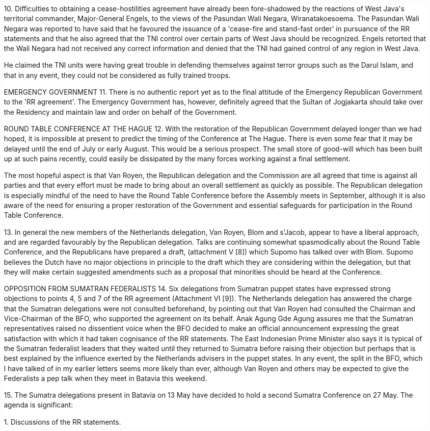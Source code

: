 10\. Difficulties to obtaining a cease-hostilities agreement have already been fore-shadowed by the reactions of West Java's territorial commander, Major-General Engels, to the views of the Pasundan Wali Negara, Wiranatakoesoema. The Pasundan Wali Negara was reported to have said that he favoured the issuance of a 'cease-fire and stand-fast order' in pursuance of the RR statements and that he also agreed that the TNI control over certain parts of West Java should be recognized. Engels retorted that the Wali Negara had not received any correct information and denied that the TNI had gained control of any region in West Java.

He claimed the TNI units were having great trouble in defending themselves against terror groups such as the Darul Islam, and that in any event, they could not be considered as fully trained troops.

EMERGENCY GOVERNMENT 11. There is no authentic report yet as to the final attitude of the Emergency Republican Government to the 'RR agreement'. The Emergency Government has, however, definitely agreed that the Sultan of Jogjakarta should take over the Residency and maintain law and order on behalf of the Government.

ROUND TABLE CONFERENCE AT THE HAGUE 12. With the restoration of the Republican Government delayed longer than we had hoped, it is impossible at present to predict the timing of the Conference at The Hague. There is even some fear that it may be delayed until the end of July or early August. This would be a serious prospect. The small store of good-will which has been built up at such pains recently, could easily be dissipated by the many forces working against a final settlement.

The most hopeful aspect is that Van Royen, the Republican delegation and the Commission are all agreed that time is against all parties and that every effort must be made to bring about an overall settlement as quickly as possible. The Republican delegation is especially mindful of the need to have the Round Table Conference before the Assembly meets in September, although it is also aware of the need for ensuring a proper restoration of the Government and essential safeguards for participation in the Round Table Conference.

13\. In general the new members of the Netherlands delegation, Van Royen, Blom and s'Jacob, appear to have a liberal approach, and are regarded favourably by the Republican delegation. Talks are continuing somewhat spasmodically about the Round Table Conference, and the Republicans have prepared a draft, (attachment V [8]) which Supomo has talked over with Blom. Supomo believes the Dutch have no major objections in principle to the draft which they are considering within the delegation, but that they will make certain suggested amendments such as a proposal that minorities should be heard at the Conference.

OPPOSITION FROM SUMATRAN FEDERALISTS 14. Six delegations from Sumatran puppet states have expressed strong objections to points 4, 5 and 7 of the RR agreement (Attachment VI [9]). The Netherlands delegation has answered the charge that the Sumatran delegations were not consulted beforehand, by pointing out that Van Royen had consulted the Chairman and Vice-Chairman of the BFO, who supported the agreement on its behalf. Anak Agung Gde Agung assures me that the Sumatran representatives raised no dissentient voice when the BFO decided to make an official announcement expressing the great satisfaction with which it had taken cognisance of the RR statements. The East Indonesian Prime Minister also says it is typical of the Sumatran federalist leaders that they waited until they returned to Sumatra before raising their objection but perhaps that is best explained by the influence exerted by the Netherlands advisers in the puppet states. In any event, the split in the BFO, which I have talked of in my earlier letters seems more likely than ever, although Van Royen and others may be expected to give the Federalists a pep talk when they meet in Batavia this weekend.

15\. The Sumatra delegations present in Batavia on 13 May have decided to hold a second Sumatra Conference on 27 May. The agenda is significant:

1\. Discussions of the RR statements.

